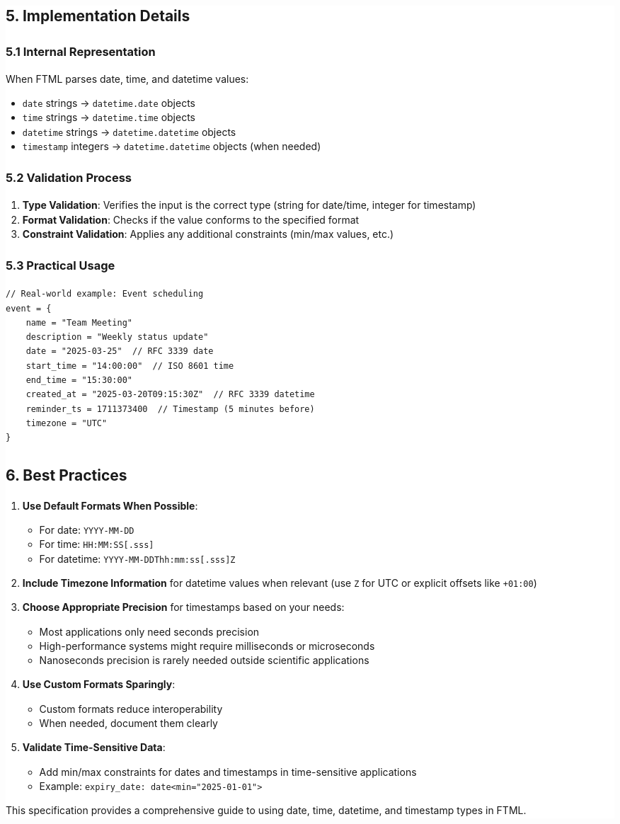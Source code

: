 ## 5. Implementation Details

### 5.1 Internal Representation

When FTML parses date, time, and datetime values:

- `date` strings → `datetime.date` objects
- `time` strings → `datetime.time` objects
- `datetime` strings → `datetime.datetime` objects
- `timestamp` integers → `datetime.datetime` objects (when needed)

### 5.2 Validation Process

1. **Type Validation**: Verifies the input is the correct type (string for date/time, integer for timestamp)
2. **Format Validation**: Checks if the value conforms to the specified format
3. **Constraint Validation**: Applies any additional constraints (min/max values, etc.)

### 5.3 Practical Usage

```ftml
// Real-world example: Event scheduling
event = {
    name = "Team Meeting"
    description = "Weekly status update"
    date = "2025-03-25"  // RFC 3339 date
    start_time = "14:00:00"  // ISO 8601 time
    end_time = "15:30:00"
    created_at = "2025-03-20T09:15:30Z"  // RFC 3339 datetime
    reminder_ts = 1711373400  // Timestamp (5 minutes before)
    timezone = "UTC"
}
```

## 6. Best Practices

1. **Use Default Formats When Possible**:
    - For date: `YYYY-MM-DD`
    - For time: `HH:MM:SS[.sss]`
    - For datetime: `YYYY-MM-DDThh:mm:ss[.sss]Z`

2. **Include Timezone Information** for datetime values when relevant (use `Z` for UTC or explicit offsets like `+01:00`)

3. **Choose Appropriate Precision** for timestamps based on your needs:
    - Most applications only need seconds precision
    - High-performance systems might require milliseconds or microseconds
    - Nanoseconds precision is rarely needed outside scientific applications

4. **Use Custom Formats Sparingly**:
    - Custom formats reduce interoperability
    - When needed, document them clearly

5. **Validate Time-Sensitive Data**:
    - Add min/max constraints for dates and timestamps in time-sensitive applications
    - Example: `expiry_date: date<min="2025-01-01">`

This specification provides a comprehensive guide to using date, time, datetime, and timestamp types in FTML.